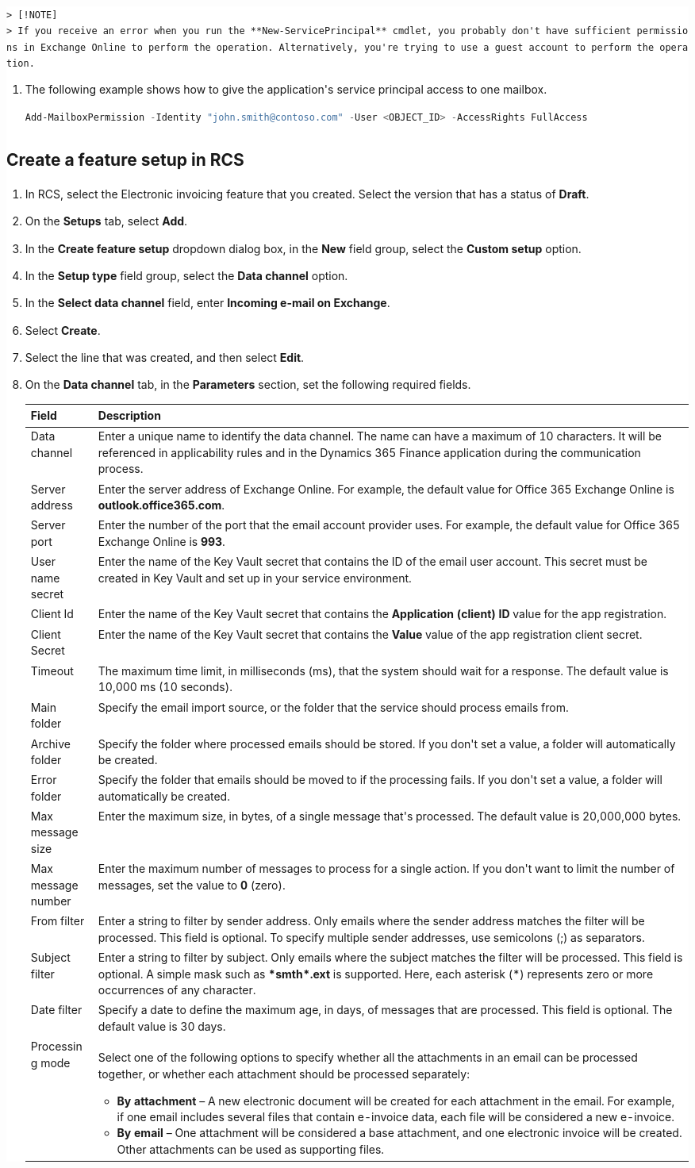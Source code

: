     > [!NOTE]
    > If you receive an error when you run the **New-ServicePrincipal** cmdlet, you probably don't have sufficient permissions in Exchange Online to perform the operation. Alternatively, you're trying to use a guest account to perform the operation.

1. The following example shows how to give the application's service principal access to one mailbox.

    ```powershell
    Add-MailboxPermission -Identity "john.smith@contoso.com" -User <OBJECT_ID> -AccessRights FullAccess
    ```

## Create a feature setup in RCS

1. In RCS, select the Electronic invoicing feature that you created. Select the version that has a status of **Draft**.
1. On the **Setups** tab, select **Add**.
1. In the **Create feature setup** dropdown dialog box, in the **New** field group, select the **Custom setup** option.
1. In the **Setup type** field group, select the **Data channel** option.
1. In the **Select data channel** field, enter **Incoming e-mail on Exchange**.
1. Select **Create**.
1. Select the line that was created, and then select **Edit**.
1. On the **Data channel** tab, in the **Parameters** section, set the following required fields.

    | Field              | Description |
    |--------------------|-------------|
    | Data channel       | Enter a unique name to identify the data channel. The name can have a maximum of 10 characters. It will be referenced in applicability rules and in the Dynamics 365 Finance application during the communication process. |
    | Server address     | Enter the server address of Exchange Online. For example, the default value for Office 365 Exchange Online is **outlook.office365.com**. |
    | Server port        | Enter the number of the port that the email account provider uses. For example, the default value for Office 365 Exchange Online is **993**. |
    | User name secret   | Enter the name of the Key Vault secret that contains the ID of the email user account. This secret must be created in Key Vault and set up in your service environment. |
    | Client Id          | Enter the name of the Key Vault secret that contains the **Application (client) ID** value for the app registration. |
    | Client Secret      | Enter the name of the Key Vault secret that contains the **Value** value of the app registration client secret. |
    | Timeout            | The maximum time limit, in milliseconds (ms), that the system should wait for a response. The default value is 10,000 ms (10 seconds). |
    | Main folder        | Specify the email import source, or the folder that the service should process emails from. |
    | Archive folder     | Specify the folder where processed emails should be stored. If you don't set a value, a folder will automatically be created. |
    | Error folder       | Specify the folder that emails should be moved to if the processing fails. If you don't set a value, a folder will automatically be created. |
    | Max message size   | Enter the maximum size, in bytes, of a single message that's processed. The default value is 20,000,000 bytes. |
    | Max message number | Enter the maximum number of messages to process for a single action. If you don't want to limit the number of messages, set the value to **0** (zero). |
    | From filter        | Enter a string to filter by sender address. Only emails where the sender address matches the filter will be processed. This field is optional. To specify multiple sender addresses, use semicolons (;) as separators. |
    | Subject filter     | Enter a string to filter by subject. Only emails where the subject matches the filter will be processed. This field is optional. A simple mask such as **\*smth\*.ext** is supported. Here, each asterisk (\*) represents zero or more occurrences of any character. |
    | Date filter        | Specify a date to define the maximum age, in days, of messages that are processed. This field is optional. The default value is 30 days. |
    | Processing mode    | <p>Select one of the following options to specify whether all the attachments in an email can be processed together, or whether each attachment should be processed separately:</p><ul><li><b>By attachment</b> – A new electronic document will be created for each attachment in the email. For example, if one email includes several files that contain e-invoice data, each file will be considered a new e-invoice.</li><li><b>By email</b> – One attachment will be considered a base attachment, and one electronic invoice will be created. Other attachments can be used as supporting files.</li></ul> |
